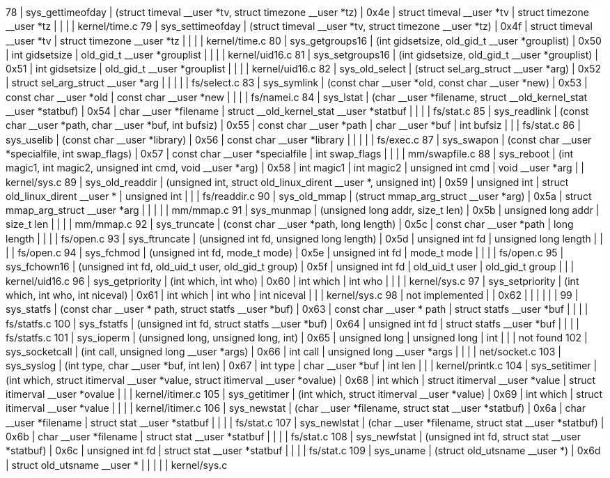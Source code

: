 78 | sys_gettimeofday | (struct timeval __user *tv, struct timezone __user *tz) | 0x4e | struct timeval __user *tv | struct timezone __user *tz |  |  |  | kernel/time.c
79 | sys_settimeofday | (struct timeval __user *tv, struct timezone __user *tz) | 0x4f | struct timeval __user *tv | struct timezone __user *tz |  |  |  | kernel/time.c
80 | sys_getgroups16 | (int gidsetsize, old_gid_t __user *grouplist) | 0x50 | int gidsetsize | old_gid_t __user *grouplist |  |  |  | kernel/uid16.c
81 | sys_setgroups16 | (int gidsetsize, old_gid_t __user *grouplist) | 0x51 | int gidsetsize | old_gid_t __user *grouplist |  |  |  | kernel/uid16.c
82 | sys_old_select | (struct sel_arg_struct __user *arg) | 0x52 | struct sel_arg_struct __user *arg |  |  |  |  | fs/select.c
83 | sys_symlink | (const char __user *old, const char __user *new) | 0x53 | const char __user *old | const char __user *new |  |  |  | fs/namei.c
84 | sys_lstat | (char __user *filename, struct __old_kernel_stat __user *statbuf) | 0x54 | char __user *filename | struct __old_kernel_stat __user *statbuf |  |  |  | fs/stat.c
85 | sys_readlink | (const char __user *path, char __user *buf, int bufsiz) | 0x55 | const char __user *path | char __user *buf | int bufsiz |  |  | fs/stat.c
86 | sys_uselib | (const char __user *library) | 0x56 | const char __user *library |  |  |  |  | fs/exec.c
87 | sys_swapon | (const char __user *specialfile, int swap_flags) | 0x57 | const char __user *specialfile | int swap_flags |  |  |  | mm/swapfile.c
88 | sys_reboot | (int magic1, int magic2, unsigned int cmd, void __user *arg) | 0x58 | int magic1 | int magic2 | unsigned int cmd | void __user *arg |  | kernel/sys.c
89 | sys_old_readdir | (unsigned int, struct old_linux_dirent __user *, unsigned int) | 0x59 | unsigned int | struct old_linux_dirent __user * | unsigned int |  |  | fs/readdir.c
90 | sys_old_mmap | (struct mmap_arg_struct __user *arg) | 0x5a | struct mmap_arg_struct __user *arg |  |  |  |  | mm/mmap.c
91 | sys_munmap | (unsigned long addr, size_t len) | 0x5b | unsigned long addr | size_t len |  |  |  | mm/mmap.c
92 | sys_truncate | (const char __user *path, long length) | 0x5c | const char __user *path | long length |  |  |  | fs/open.c
93 | sys_ftruncate | (unsigned int fd, unsigned long length) | 0x5d | unsigned int fd | unsigned long length |  |  |  | fs/open.c
94 | sys_fchmod | (unsigned int fd, mode_t mode) | 0x5e | unsigned int fd | mode_t mode |  |  |  | fs/open.c
95 | sys_fchown16 | (unsigned int fd, old_uid_t user, old_gid_t group) | 0x5f | unsigned int fd | old_uid_t user | old_gid_t group |  |  | kernel/uid16.c
96 | sys_getpriority | (int which, int who) | 0x60 | int which | int who |  |  |  | kernel/sys.c
97 | sys_setpriority | (int which, int who, int niceval) | 0x61 | int which | int who | int niceval |  |  | kernel/sys.c
98 | not implemented |  | 0x62 |  |  |  |  |  | 
99 | sys_statfs | (const char __user * path, struct statfs __user *buf) | 0x63 | const char __user * path | struct statfs __user *buf |  |  |  | fs/statfs.c
100 | sys_fstatfs | (unsigned int fd, struct statfs __user *buf) | 0x64 | unsigned int fd | struct statfs __user *buf |  |  |  | fs/statfs.c
101 | sys_ioperm | (unsigned long, unsigned long, int) | 0x65 | unsigned long | unsigned long | int |  |  | not found
102 | sys_socketcall | (int call, unsigned long __user *args) | 0x66 | int call | unsigned long __user *args |  |  |  | net/socket.c
103 | sys_syslog | (int type, char __user *buf, int len) | 0x67 | int type | char __user *buf | int len |  |  | kernel/printk.c
104 | sys_setitimer | (int which, struct itimerval __user *value, struct itimerval __user *ovalue) | 0x68 | int which | struct itimerval __user *value | struct itimerval __user *ovalue |  |  | kernel/itimer.c
105 | sys_getitimer | (int which, struct itimerval __user *value) | 0x69 | int which | struct itimerval __user *value |  |  |  | kernel/itimer.c
106 | sys_newstat | (char __user *filename, struct stat __user *statbuf) | 0x6a | char __user *filename | struct stat __user *statbuf |  |  |  | fs/stat.c
107 | sys_newlstat | (char __user *filename, struct stat __user *statbuf) | 0x6b | char __user *filename | struct stat __user *statbuf |  |  |  | fs/stat.c
108 | sys_newfstat | (unsigned int fd, struct stat __user *statbuf) | 0x6c | unsigned int fd | struct stat __user *statbuf |  |  |  | fs/stat.c
109 | sys_uname | (struct old_utsname __user *) | 0x6d | struct old_utsname __user * |  |  |  |  | kernel/sys.c